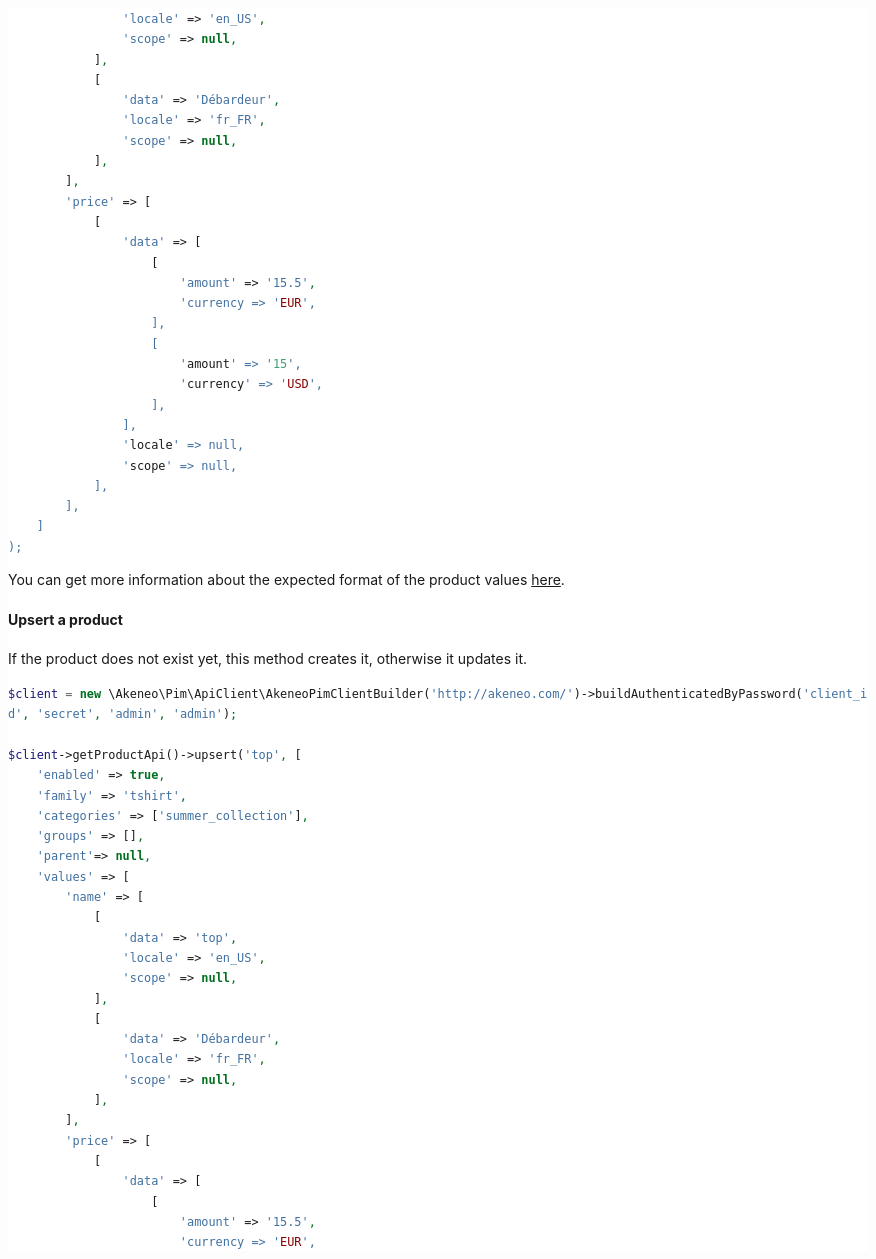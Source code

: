 ```php
                'locale' => 'en_US',
                'scope' => null,
            ],
            [
                'data' => 'Débardeur',
                'locale' => 'fr_FR',
                'scope' => null,
            ],
        ],
        'price' => [
            [
                'data' => [
                    [
                        'amount' => '15.5',
                        'currency => 'EUR',
                    ],
                    [
                        'amount' => '15',
                        'currency' => 'USD',
                    ],
                ],
                'locale' => null,
                'scope' => null,
            ],
        ],
    ]
);
```

You can get more information about the expected format of the product values [here](/concepts/products.html#focus-on-the-products-values).

#### Upsert a product 

If the product does not exist yet, this method creates it, otherwise it updates it.

```php
$client = new \Akeneo\Pim\ApiClient\AkeneoPimClientBuilder('http://akeneo.com/')->buildAuthenticatedByPassword('client_id', 'secret', 'admin', 'admin');

$client->getProductApi()->upsert('top', [
    'enabled' => true,
    'family' => 'tshirt',
    'categories' => ['summer_collection'],
    'groups' => [],
    'parent'=> null,
    'values' => [
        'name' => [
            [
                'data' => 'top',
                'locale' => 'en_US',
                'scope' => null,
            ],
            [
                'data' => 'Débardeur',
                'locale' => 'fr_FR',
                'scope' => null,
            ],
        ],
        'price' => [
            [
                'data' => [
                    [
                        'amount' => '15.5',
                        'currency => 'EUR',
```